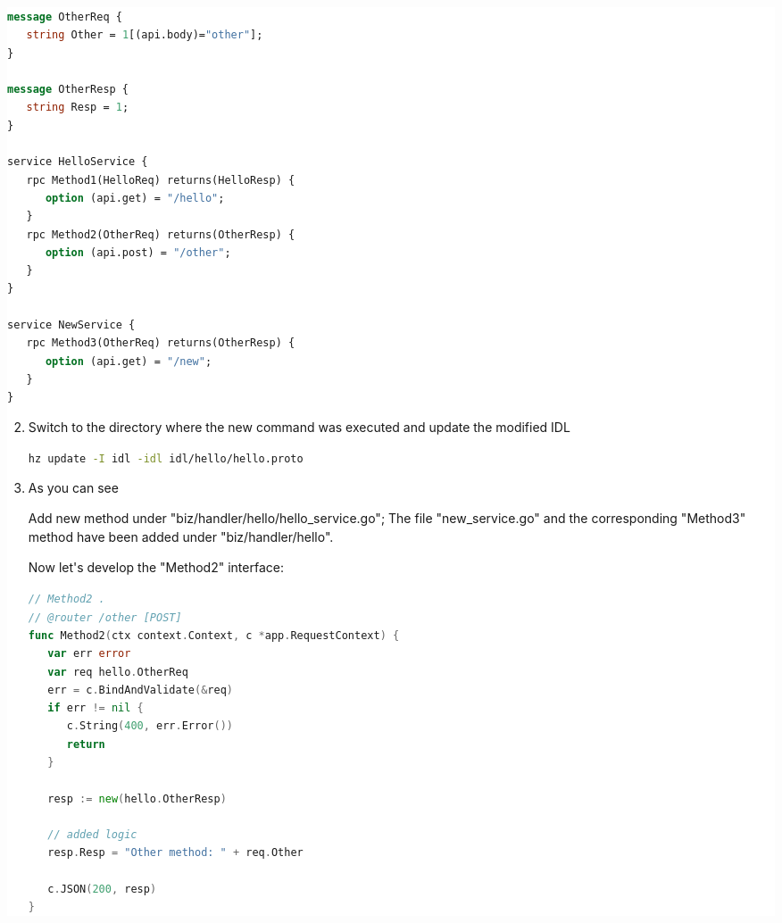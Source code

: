    ```protobuf
   message OtherReq {
      string Other = 1[(api.body)="other"];
   }

   message OtherResp {
      string Resp = 1;
   }

   service HelloService {
      rpc Method1(HelloReq) returns(HelloResp) {
         option (api.get) = "/hello";
      }
      rpc Method2(OtherReq) returns(OtherResp) {
         option (api.post) = "/other";
      }
   }

   service NewService {
      rpc Method3(OtherReq) returns(OtherResp) {
         option (api.get) = "/new";
      }
   }
   ```

2. Switch to the directory where the new command was executed and update the modified IDL

   ```bash
   hz update -I idl -idl idl/hello/hello.proto
   ```

3. As you can see

   Add new method under "biz/handler/hello/hello_service.go";
   The file "new_service.go" and the corresponding "Method3" method have been added under "biz/handler/hello".

   Now let's develop the "Method2" interface:

   ```go
   // Method2 .
   // @router /other [POST]
   func Method2(ctx context.Context, c *app.RequestContext) {
      var err error
      var req hello.OtherReq
      err = c.BindAndValidate(&req)
      if err != nil {
         c.String(400, err.Error())
         return
      }

      resp := new(hello.OtherResp)

      // added logic
      resp.Resp = "Other method: " + req.Other

      c.JSON(200, resp)
   }
   ```
